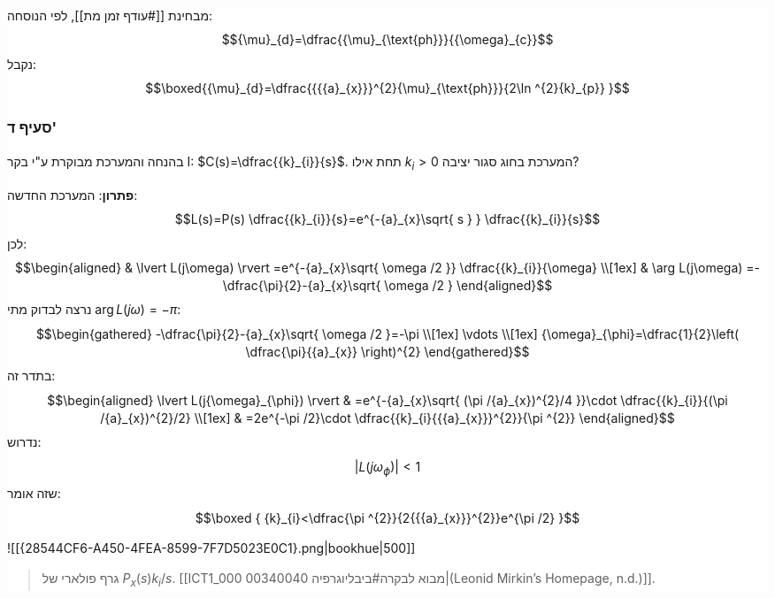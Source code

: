 מבחינת [[#עודף זמן מת]], לפי הנוסחה:
$${\mu}_{d}=\dfrac{{\mu}_{\text{ph}}}{{\omega}_{c}}$$
נקבל:
$$\boxed{{\mu}_{d}=\dfrac{{{{a}_{x}}}^{2}{\mu}_{\text{ph}}}{2\ln ^{2}{k}_{p}} }$$

### סעיף ד'
בהנחה והמערכת מבוקרת ע"י בקר I: $C(s)=\dfrac{{k}_{i}}{s}$. תחת אילו ${k}_{i}>0$ המערכת בחוג סגור יציבה?

**פתרון**:
המערכת החדשה:
$$L(s)=P(s) \dfrac{{k}_{i}}{s}=e^{-{a}_{x}\sqrt{ s } } \dfrac{{k}_{i}}{s}$$
לכן:
$$\begin{aligned}
 & \lvert L(j\omega) \rvert =e^{-{a}_{x}\sqrt{ \omega /2 }} \dfrac{{k}_{i}}{\omega} \\[1ex]
 & \arg L(j\omega) =-\dfrac{\pi}{2}-{a}_{x}\sqrt{ \omega /2 }
\end{aligned}$$
נרצה לבדוק מתי $\arg L(j\omega)=-\pi$:
$$\begin{gathered}
-\dfrac{\pi}{2}-{a}_{x}\sqrt{ \omega /2 }=-\pi \\[1ex]
\vdots  \\[1ex]
{\omega}_{\phi}=\dfrac{1}{2}\left( \dfrac{\pi}{{a}_{x}} \right)^{2}
\end{gathered}$$
בתדר זה:
	$$\begin{aligned}
\lvert L(j{\omega}_{\phi}) \rvert  & =e^{-{a}_{x}\sqrt{ (\pi /{a}_{x})^{2}/4 }}\cdot \dfrac{{k}_{i}}{(\pi /{a}_{x})^{2}/2} \\[1ex]
 & =2e^{-\pi /2}\cdot \dfrac{{k}_{i}{{{a}_{x}}}^{2}}{\pi ^{2}} 
\end{aligned}$$
נדרוש:
$$\lvert L(j{\omega}_{\phi}) \rvert <1$$
שזה אומר:
$$\boxed {
{k}_{i}<\dfrac{\pi ^{2}}{2{{{a}_{x}}}^{2}}e^{\pi /2}
 }$$


![[{28544CF6-A450-4FEA-8599-7F7D5023E0C1}.png|bookhue|500]]
>גרף פולארי של ${P}_{x}(s){k}_{i}/s$. [[ICT1_000 00340040 מבוא לבקרה#ביבליוגרפיה|(Leonid Mirkin’s Homepage, n.d.)]].